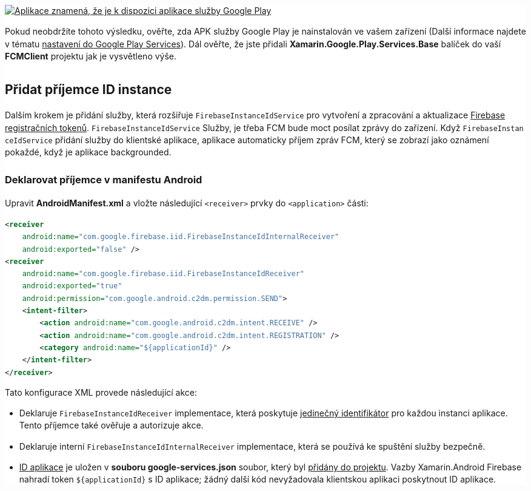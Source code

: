 [![Aplikace znamená, že je k dispozici aplikace služby Google Play](remote-notifications-with-fcm-images/05-gps-available-sml.png)](remote-notifications-with-fcm-images/05-gps-available.png#lightbox)

Pokud neobdržíte tohoto výsledku, ověřte, zda APK služby Google Play je nainstalován ve vašem zařízení (Další informace najdete v tématu [nastavení do Google Play Services](https://developers.google.com/android/guides/setup)).
Dál ověřte, že jste přidali **Xamarin.Google.Play.Services.Base** balíček do vaší **FCMClient** projektu jak je vysvětleno výše.


## <a name="add-the-instance-id-receiver"></a>Přidat příjemce ID instance

Dalším krokem je přidání služby, která rozšiřuje `FirebaseInstanceIdService` pro vytvoření a zpracování a aktualizace [Firebase registračních tokenů](~/android/data-cloud/google-messaging/firebase-cloud-messaging.md#fcm-in-action-registration-token). `FirebaseInstanceIdService` Služby, je třeba FCM bude moct posílat zprávy do zařízení. Když `FirebaseInstanceIdService` přidání služby do klientské aplikace, aplikace automaticky příjem zpráv FCM, který se zobrazí jako oznámení pokaždé, když je aplikace backgrounded.

### <a name="declare-the-receiver-in-the-android-manifest"></a>Deklarovat příjemce v manifestu Android

Upravit **AndroidManifest.xml** a vložte následující `<receiver>` prvky do `<application>` části:

```xml
<receiver
    android:name="com.google.firebase.iid.FirebaseInstanceIdInternalReceiver"
    android:exported="false" />
<receiver
    android:name="com.google.firebase.iid.FirebaseInstanceIdReceiver"
    android:exported="true"
    android:permission="com.google.android.c2dm.permission.SEND">
    <intent-filter>
        <action android:name="com.google.android.c2dm.intent.RECEIVE" />
        <action android:name="com.google.android.c2dm.intent.REGISTRATION" />
        <category android:name="${applicationId}" />
    </intent-filter>
</receiver>
```

Tato konfigurace XML provede následující akce:

-   Deklaruje `FirebaseInstanceIdReceiver` implementace, která poskytuje [jedinečný identifikátor](https://developers.google.com/instance-id/) pro každou instanci aplikace. Tento příjemce také ověřuje a autorizuje akce.

-   Deklaruje interní `FirebaseInstanceIdInternalReceiver` implementace, která se používá ke spuštění služby bezpečně.

-   [ID aplikace](./firebase-cloud-messaging.md#fcm-in-action-app-id) je uložen v **souboru google-services.json** soubor, který byl [přidány do projektu](#add-googleplayservices-json). Vazby Xamarin.Android Firebase nahradí token `${applicationId}` s ID aplikace; žádný další kód nevyžadovala klientskou aplikaci poskytnout ID aplikace.
